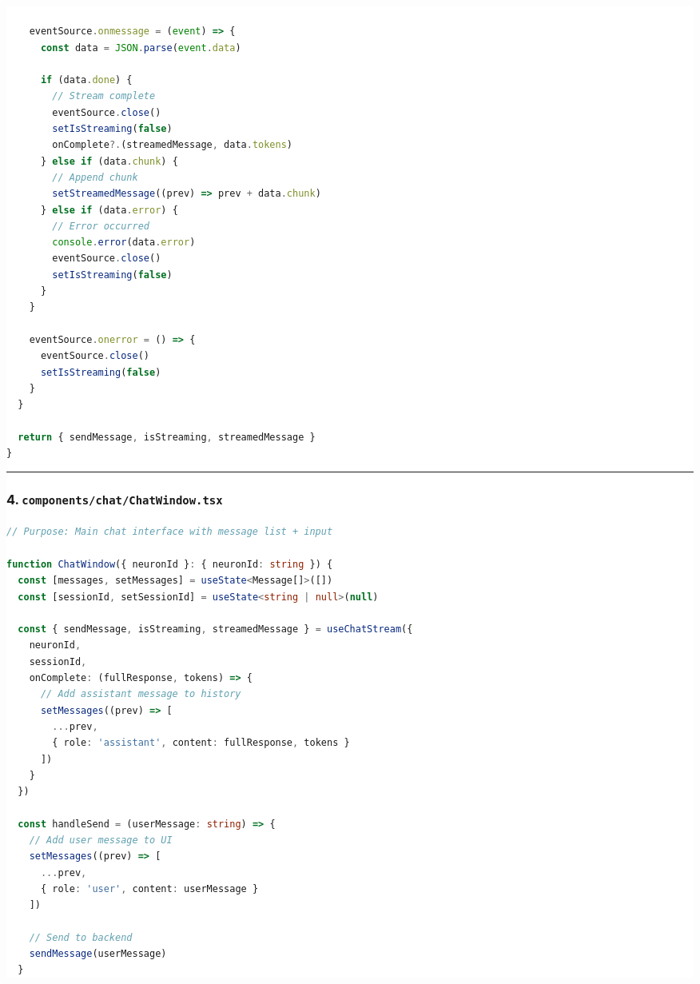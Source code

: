 ```typescript

    eventSource.onmessage = (event) => {
      const data = JSON.parse(event.data)

      if (data.done) {
        // Stream complete
        eventSource.close()
        setIsStreaming(false)
        onComplete?.(streamedMessage, data.tokens)
      } else if (data.chunk) {
        // Append chunk
        setStreamedMessage((prev) => prev + data.chunk)
      } else if (data.error) {
        // Error occurred
        console.error(data.error)
        eventSource.close()
        setIsStreaming(false)
      }
    }

    eventSource.onerror = () => {
      eventSource.close()
      setIsStreaming(false)
    }
  }

  return { sendMessage, isStreaming, streamedMessage }
}
```

---

### 4. `components/chat/ChatWindow.tsx`

```typescript
// Purpose: Main chat interface with message list + input

function ChatWindow({ neuronId }: { neuronId: string }) {
  const [messages, setMessages] = useState<Message[]>([])
  const [sessionId, setSessionId] = useState<string | null>(null)

  const { sendMessage, isStreaming, streamedMessage } = useChatStream({
    neuronId,
    sessionId,
    onComplete: (fullResponse, tokens) => {
      // Add assistant message to history
      setMessages((prev) => [
        ...prev,
        { role: 'assistant', content: fullResponse, tokens }
      ])
    }
  })

  const handleSend = (userMessage: string) => {
    // Add user message to UI
    setMessages((prev) => [
      ...prev,
      { role: 'user', content: userMessage }
    ])

    // Send to backend
    sendMessage(userMessage)
  }

```